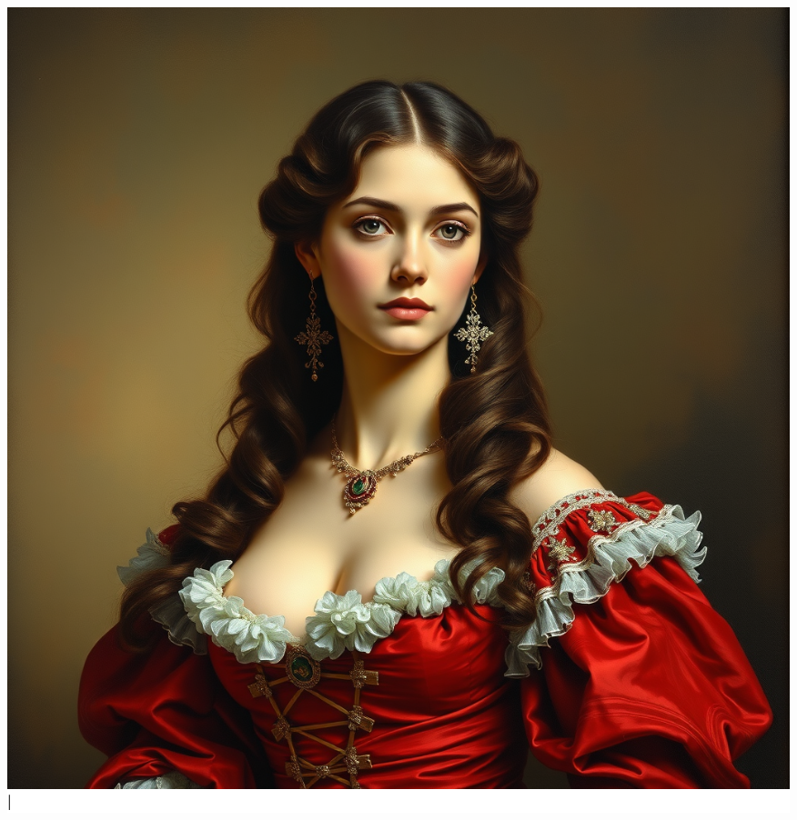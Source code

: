 ![](flux_portrait_painting_of_a_young_woman_in_a_luxurious_red_dress,_in_baroque_style,_oil_on_canvas_0.png) |